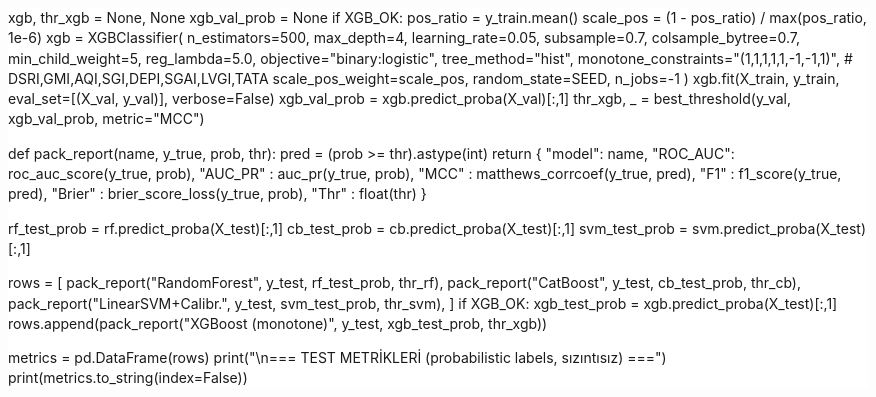 xgb, thr_xgb = None, None
xgb_val_prob = None
if XGB_OK:
    pos_ratio = y_train.mean()
    scale_pos = (1 - pos_ratio) / max(pos_ratio, 1e-6)
    xgb = XGBClassifier(
        n_estimators=500,
        max_depth=4,
        learning_rate=0.05,
        subsample=0.7,
        colsample_bytree=0.7,
        min_child_weight=5,
        reg_lambda=5.0,
        objective="binary:logistic",
        tree_method="hist",
        monotone_constraints="(1,1,1,1,1,-1,-1,1)",  # DSRI,GMI,AQI,SGI,DEPI,SGAI,LVGI,TATA
        scale_pos_weight=scale_pos,
        random_state=SEED,
        n_jobs=-1
    )
    xgb.fit(X_train, y_train, eval_set=[(X_val, y_val)], verbose=False)
    xgb_val_prob = xgb.predict_proba(X_val)[:,1]
    thr_xgb, _ = best_threshold(y_val, xgb_val_prob, metric="MCC")







def pack_report(name, y_true, prob, thr):
    pred = (prob >= thr).astype(int)
    return {
        "model": name,
        "ROC_AUC": roc_auc_score(y_true, prob),
        "AUC_PR" : auc_pr(y_true, prob),
        "MCC"    : matthews_corrcoef(y_true, pred),
        "F1"     : f1_score(y_true, pred),
        "Brier"  : brier_score_loss(y_true, prob),
        "Thr"    : float(thr)
    }

rf_test_prob  = rf.predict_proba(X_test)[:,1]
cb_test_prob  = cb.predict_proba(X_test)[:,1]
svm_test_prob = svm.predict_proba(X_test)[:,1]

rows = [
    pack_report("RandomForest", y_test, rf_test_prob, thr_rf),
    pack_report("CatBoost",     y_test, cb_test_prob, thr_cb),
    pack_report("LinearSVM+Calibr.", y_test, svm_test_prob, thr_svm),
]
if XGB_OK:
    xgb_test_prob = xgb.predict_proba(X_test)[:,1]
    rows.append(pack_report("XGBoost (monotone)", y_test, xgb_test_prob, thr_xgb))

metrics = pd.DataFrame(rows)
print("\n=== TEST METRİKLERİ (probabilistic labels, sızıntısız) ===")
print(metrics.to_string(index=False))
